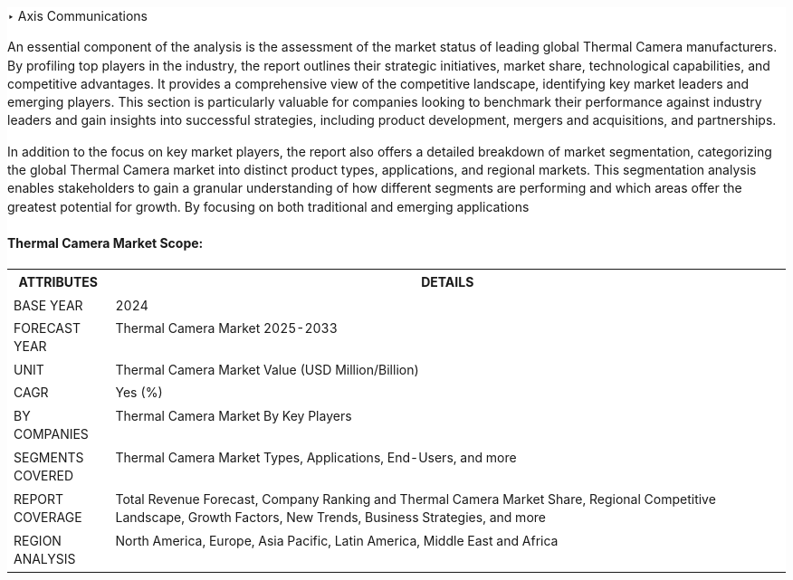 ‣ Axis Communications

An essential component of the analysis is the assessment of the market status of leading global Thermal Camera manufacturers. By profiling top players in the industry, the report outlines their strategic initiatives, market share, technological capabilities, and competitive advantages. It provides a comprehensive view of the competitive landscape, identifying key market leaders and emerging players. This section is particularly valuable for companies looking to benchmark their performance against industry leaders and gain insights into successful strategies, including product development, mergers and acquisitions, and partnerships.

In addition to the focus on key market players, the report also offers a detailed breakdown of market segmentation, categorizing the global Thermal Camera market into distinct product types, applications, and regional markets. This segmentation analysis enables stakeholders to gain a granular understanding of how different segments are performing and which areas offer the greatest potential for growth. By focusing on both traditional and emerging applications

<h4>Thermal Camera Market Scope:</h4>
<table>
<tr>
<th>ATTRIBUTES</th>
<th>DETAILS</th>
</tr>
<tr>
<td>BASE YEAR</td>
<td>2024</td>
</tr>
<tr>
<td>FORECAST YEAR</td>
<td>Thermal Camera Market 2025-2033</td>
</tr>
<tr>
<td>UNIT</td>
<td>Thermal Camera Market Value (USD Million/Billion)</td>
<tr>
<td>CAGR</td>
<td>Yes (%)</td>
</tr>
</tr>
<tr>
<td>BY COMPANIES</td>
<td>Thermal Camera Market By Key Players</td>
</tr>
<tr>
<td>SEGMENTS COVERED</td>
<td>Thermal Camera Market Types, Applications, End-Users, and more</td>
</tr>
<tr>
<td>REPORT COVERAGE</td>
<td>Total Revenue Forecast, Company Ranking and Thermal Camera Market Share, Regional Competitive Landscape, Growth Factors, New Trends, Business Strategies, and more</td>
</tr>
<tr>
<td>REGION ANALYSIS</td>
<td>North America, Europe, Asia Pacific, Latin America, Middle East and Africa</td>
</tr>
</table>
